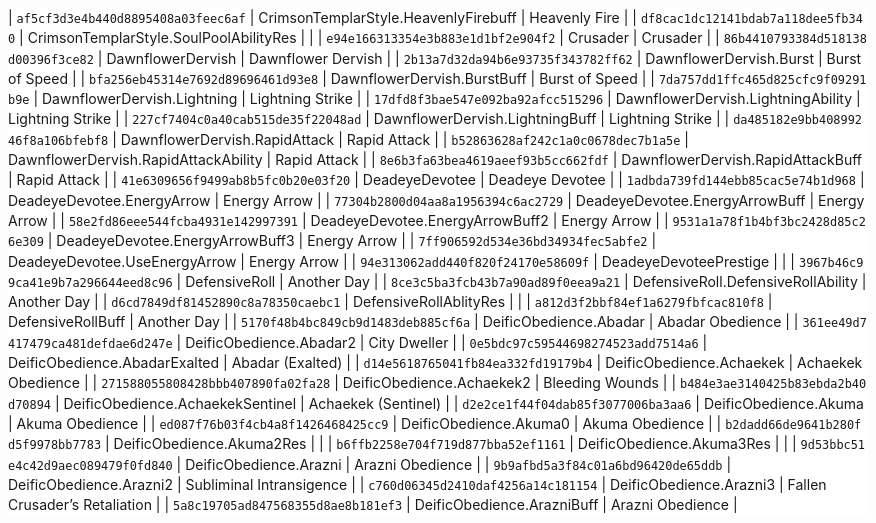 | `af5cf3d3e4b440d8895408a03feec6af` | CrimsonTemplarStyle.HeavenlyFirebuff | Heavenly Fire |
| `df8cac1dc12141bdab7a118dee5fb340` | CrimsonTemplarStyle.SoulPoolAbilityRes |  |
| `e94e166313354e3b883e1d1bf2e904f2` | Crusader | Crusader |
| `86b4410793384d518138d00396f3ce82` | DawnflowerDervish | Dawnflower Dervish |
| `2b13a7d32da94b6e93735f343782ff62` | DawnflowerDervish.Burst | Burst of Speed |
| `bfa256eb45314e7692d89696461d93e8` | DawnflowerDervish.BurstBuff | Burst of Speed |
| `7da757dd1ffc465d825cfc9f09291b9e` | DawnflowerDervish.Lightning | Lightning Strike |
| `17dfd8f3bae547e092ba92afcc515296` | DawnflowerDervish.LightningAbility | Lightning Strike |
| `227cf7404c0a40cab515de35f22048ad` | DawnflowerDervish.LightningBuff | Lightning Strike |
| `da485182e9bb40899246f8a106bfebf8` | DawnflowerDervish.RapidAttack | Rapid Attack |
| `b52863628af242c1a0c0678dec7b1a5e` | DawnflowerDervish.RapidAttackAbility | Rapid Attack |
| `8e6b3fa63bea4619aeef93b5cc662fdf` | DawnflowerDervish.RapidAttackBuff | Rapid Attack |
| `41e6309656f9499ab8b5fc0b20e03f20` | DeadeyeDevotee | Deadeye Devotee |
| `1adbda739fd144ebb85cac5e74b1d968` | DeadeyeDevotee.EnergyArrow | Energy Arrow |
| `77304b2800d04aa8a1956394c6ac2729` | DeadeyeDevotee.EnergyArrowBuff | Energy Arrow |
| `58e2fd86eee544fcba4931e142997391` | DeadeyeDevotee.EnergyArrowBuff2 | Energy Arrow |
| `9531a1a78f1b4bf3bc2428d85c26e309` | DeadeyeDevotee.EnergyArrowBuff3 | Energy Arrow |
| `7ff906592d534e36bd34934fec5abfe2` | DeadeyeDevotee.UseEnergyArrow | Energy Arrow |
| `94e313062add440f820f24170e58609f` | DeadeyeDevoteePrestige |  |
| `3967b46c99ca41e9b7a296644eed8c96` | DefensiveRoll | Another Day |
| `8ce3c5ba3fcb43b7a90ad89f0eea9a21` | DefensiveRoll.DefensiveRollAbility | Another Day |
| `d6cd7849df81452890c8a78350caebc1` | DefensiveRollAblityRes |  |
| `a812d3f2bbf84ef1a6279fbfcac810f8` | DefensiveRollBuff | Another Day |
| `5170f48b4bc849cb9d1483deb885cf6a` | DeificObedience.Abadar | Abadar Obedience |
| `361ee49d7417479ca481defdae6d247e` | DeificObedience.Abadar2 | City Dweller |
| `0e5bdc97c59544698274523add7514a6` | DeificObedience.AbadarExalted | Abadar (Exalted) |
| `d14e5618765041fb84ea332fd19179b4` | DeificObedience.Achaekek | Achaekek Obedience |
| `271588055808428bbb407890fa02fa28` | DeificObedience.Achaekek2 | Bleeding Wounds |
| `b484e3ae3140425b83ebda2b40d70894` | DeificObedience.AchaekekSentinel | Achaekek (Sentinel) |
| `d2e2ce1f44f04dab85f3077006ba3aa6` | DeificObedience.Akuma | Akuma Obedience |
| `ed087f76b03f4cb4a8f1426468425cc9` | DeificObedience.Akuma0 | Akuma Obedience |
| `b2dadd66de9641b280fd5f9978bb7783` | DeificObedience.Akuma2Res |  |
| `b6ffb2258e704f719d877bba52ef1161` | DeificObedience.Akuma3Res |  |
| `9d53bbc51e4c42d9aec089479f0fd840` | DeificObedience.Arazni | Arazni Obedience |
| `9b9afbd5a3f84c01a6bd96420de65ddb` | DeificObedience.Arazni2 | Subliminal Intransigence |
| `c760d06345d2410daf4256a14c181154` | DeificObedience.Arazni3 | Fallen Crusader’s Retaliation |
| `5a8c19705ad847568355d8ae8b181ef3` | DeificObedience.ArazniBuff | Arazni Obedience |